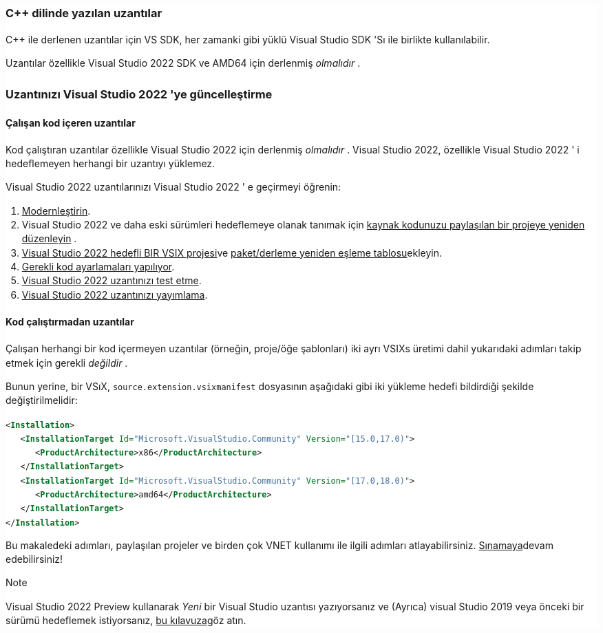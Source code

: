 ### <a name="extensions-written-in-c"></a>C++ dilinde yazılan uzantılar

C++ ile derlenen uzantılar için VS SDK, her zamanki gibi yüklü Visual Studio SDK 'Sı ile birlikte kullanılabilir.

Uzantılar özellikle Visual Studio 2022 SDK ve AMD64 için derlenmiş *olmalıdır* .

### <a name="update-your-extension-to-visual-studio-2022"></a>Uzantınızı Visual Studio 2022 'ye güncelleştirme

#### <a name="extensions-with-running-code"></a>Çalışan kod içeren uzantılar

Kod çalıştıran uzantılar özellikle Visual Studio 2022 için derlenmiş *olmalıdır* . Visual Studio 2022, özellikle Visual Studio 2022 ' i hedeflemeyen herhangi bir uzantıyı yüklemez.

Visual Studio 2022 uzantılarınızı Visual Studio 2022 ' e geçirmeyi öğrenin:

1. [Modernleştirin](#modernize-your-vsix-project).
1. Visual Studio 2022 ve daha eski sürümleri hedeflemeye olanak tanımak için [kaynak kodunuzu paylaşılan bir projeye yeniden düzenleyin](#use-shared-projects-for-multi-targeting) .
1. [Visual Studio 2022 hedefli BIR VSIX projesi](#add-a-visual-studio-2022-target)ve [paket/derleme yeniden eşleme tablosu](migrated-assemblies.md)ekleyin.
1. [Gerekli kod ayarlamaları yapılıyor](#handle-breaking-api-changes).
1. [Visual Studio 2022 uzantınızı test etme](#test-your-extension).
1. [Visual Studio 2022 uzantınızı yayımlama](#publish-your-extension).

#### <a name="extensions-without-running-code"></a>Kod çalıştırmadan uzantılar

Çalışan herhangi bir kod içermeyen uzantılar (örneğin, proje/öğe şablonları) iki ayrı VSIXs üretimi dahil yukarıdaki adımları takip etmek için gerekli *değildir* .

Bunun yerine, bir VSıX, `source.extension.vsixmanifest` dosyasının aşağıdaki gibi iki yükleme hedefi bildirdiği şekilde değiştirilmelidir:

```xml
<Installation>
   <InstallationTarget Id="Microsoft.VisualStudio.Community" Version="[15.0,17.0)">
      <ProductArchitecture>x86</ProductArchitecture>
   </InstallationTarget>
   <InstallationTarget Id="Microsoft.VisualStudio.Community" Version="[17.0,18.0)">
      <ProductArchitecture>amd64</ProductArchitecture>
   </InstallationTarget>
</Installation>
```

Bu makaledeki adımları, paylaşılan projeler ve birden çok VNET kullanımı ile ilgili adımları atlayabilirsiniz. [Sınamaya](#test-your-extension)devam edebilirsiniz!

> [!NOTE]
> Visual Studio 2022 Preview kullanarak *Yeni* bir Visual Studio uzantısı yazıyorsanız ve (Ayrıca) visual Studio 2019 veya önceki bir sürümü hedeflemek istiyorsanız, [bu kılavuza](target-previous-versions.md)göz atın.
